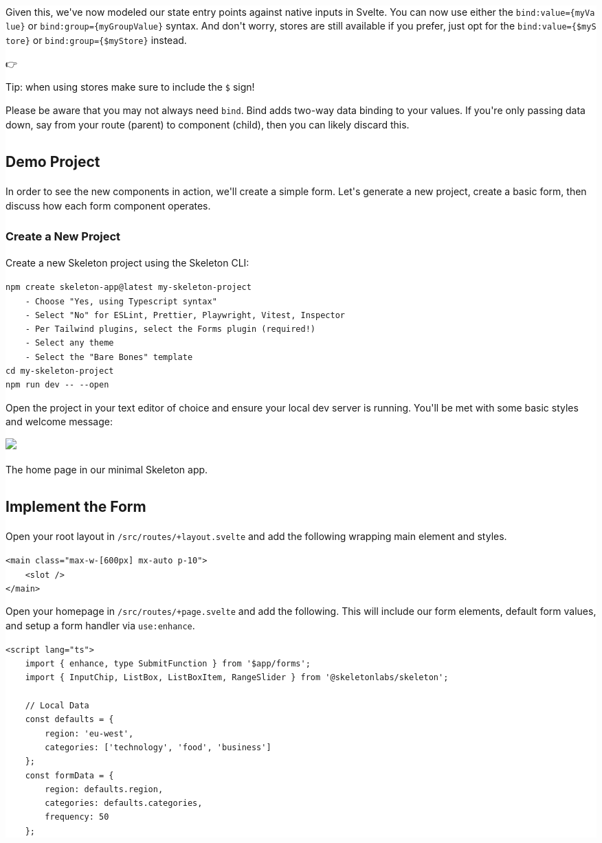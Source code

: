 Given this, we've now modeled our state entry points against native inputs in Svelte. You can now use either the `bind:value={myValue}` or `bind:group={myGroupValue}` syntax. And don't worry, stores are still available if you prefer, just opt for the `bind:value={$myStore}` or `bind:group={$myStore}` instead.

👉

Tip: when using stores make sure to include the `$` sign!

Please be aware that you may not always need `bind`. Bind adds two-way data binding to your values. If you're only passing data down, say from your route (parent) to component (child), then you can likely discard this.

Demo Project
------------

In order to see the new components in action, we'll create a simple form. Let's generate a new project, create a basic form, then discuss how each form component operates.

### Create a New Project

Create a new Skeleton project using the Skeleton CLI:

    npm create skeleton-app@latest my-skeleton-project
        - Choose "Yes, using Typescript syntax"
        - Select "No" for ESLint, Prettier, Playwright, Vitest, Inspector
        - Per Tailwind plugins, select the Forms plugin (required!)
        - Select any theme
        - Select the "Bare Bones" template
    cd my-skeleton-project
    npm run dev -- --open

Open the project in your text editor of choice and ensure your local dev server is running. You'll be met with some basic styles and welcome message:

![](https://skeleton.ghost.io/content/images/2023/01/Screenshot-2023-01-29-at-12.37.03-PM.png)

The home page in our minimal Skeleton app.

Implement the Form
------------------

Open your root layout in `/src/routes/+layout.svelte` and add the following wrapping main element and styles.

    <main class="max-w-[600px] mx-auto p-10">
        <slot />
    </main>

Open your homepage in `/src/routes/+page.svelte` and add the following. This will include our form elements, default form values, and setup a form handler via `use:enhance`.

    <script lang="ts">
    	import { enhance, type SubmitFunction } from '$app/forms';
    	import { InputChip, ListBox, ListBoxItem, RangeSlider } from '@skeletonlabs/skeleton';
    
    	// Local Data
    	const defaults = {
    		region: 'eu-west',
    		categories: ['technology', 'food', 'business']
    	};
    	const formData = {
    		region: defaults.region,
    		categories: defaults.categories,
    		frequency: 50
    	};
    